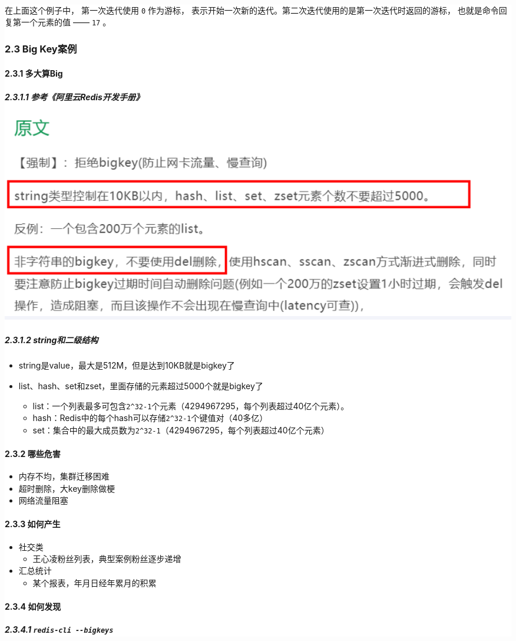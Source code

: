 在上面这个例子中， 第一次迭代使用 `0` 作为游标， 表示开始一次新的迭代。第二次迭代使用的是第一次迭代时返回的游标， 也就是命令回复第一个元素的值 —— `17` 。



### 2.3 Big Key案例

#### 2.3.1 多大算Big

##### 2.3.1.1 参考《阿里云Redis开发手册》

![image-20230512112735636](./assets/image-20230512112735636.png)

##### 2.3.1.2 string和二级结构

- string是value，最大是512M，但是达到10KB就是bigkey了
- list、hash、set和zset，里面存储的元素超过5000个就是bigkey了

  - list：一个列表最多可包含`2^32-1`个元素（4294967295，每个列表超过40亿个元素）。
  - hash：Redis中的每个hash可以存储`2^32-1`个键值对（40多亿）
  - set：集合中的最大成员数为`2^32-1`（4294967295，每个列表超过40亿个元素）

#### 2.3.2 哪些危害

- 内存不均，集群迁移困难
- 超时删除，大key删除做梗
- 网络流量阻塞

#### 2.3.3 如何产生

- 社交类
  - 王心凌粉丝列表，典型案例粉丝逐步递增
- 汇总统计
  - 某个报表，年月日经年累月的积累

#### 2.3.4 如何发现

##### 2.3.4.1 `redis-cli --bigkeys`
